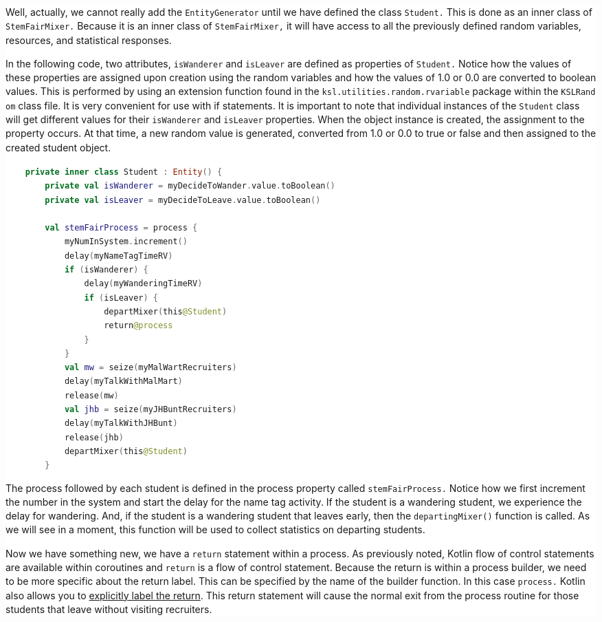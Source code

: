 Well, actually, we cannot really add the `EntityGenerator` until we have defined the class `Student.`  This is done as an inner class of `StemFairMixer.`  Because it is an inner class of `StemFairMixer,` it will have access to all the previously defined random variables, resources, and statistical responses.

In the following code, two attributes, `isWanderer` and `isLeaver` are defined as properties of `Student.`  Notice how the values of these properties are assigned upon creation using the random variables and how the values of 1.0 or 0.0 are converted to boolean values.  This is performed by using an extension function found in the `ksl.utilities.random.rvariable` package within the `KSLRandom` class file. It is very convenient for use with if statements.  It is important to note that individual instances of the `Student` class will get different values for their `isWanderer` and `isLeaver` properties. When the object instance is created, the assignment to the property occurs. At that time, a new random value is generated, converted from 1.0 or 0.0 to true or false and then assigned to the created student object.

```kt
    private inner class Student : Entity() {
        private val isWanderer = myDecideToWander.value.toBoolean()
        private val isLeaver = myDecideToLeave.value.toBoolean()

        val stemFairProcess = process {
            myNumInSystem.increment()
            delay(myNameTagTimeRV)
            if (isWanderer) {
                delay(myWanderingTimeRV)
                if (isLeaver) {
                    departMixer(this@Student)
                    return@process
                }
            }
            val mw = seize(myMalWartRecruiters)
            delay(myTalkWithMalMart)
            release(mw)
            val jhb = seize(myJHBuntRecruiters)
            delay(myTalkWithJHBunt)
            release(jhb)
            departMixer(this@Student)
        }
```

The process followed by each student is defined in the process property called `stemFairProcess.` Notice how we first increment the number in the system and start the delay for the name tag activity.  If the student is a wandering student, we experience the delay for wandering. And, if the student is a wandering student that leaves early, then the `departingMixer()` function is called. As we will see in a moment, this function will be used to collect statistics on departing students. 

Now we have something new, we have a `return` statement within a process.  As previously noted, Kotlin flow of control statements are available within coroutines and `return` is a flow of control statement.  Because the return is within a process builder, we need to be more specific about the return label.  This can be specified by the name of the builder function. In this case `process.` Kotlin also allows you to [explicitly label the return](https://kotlinlang.org/docs/returns.html#return-to-labels).  This return statement will cause the normal exit from the process routine for those students that leave without visiting recruiters.
